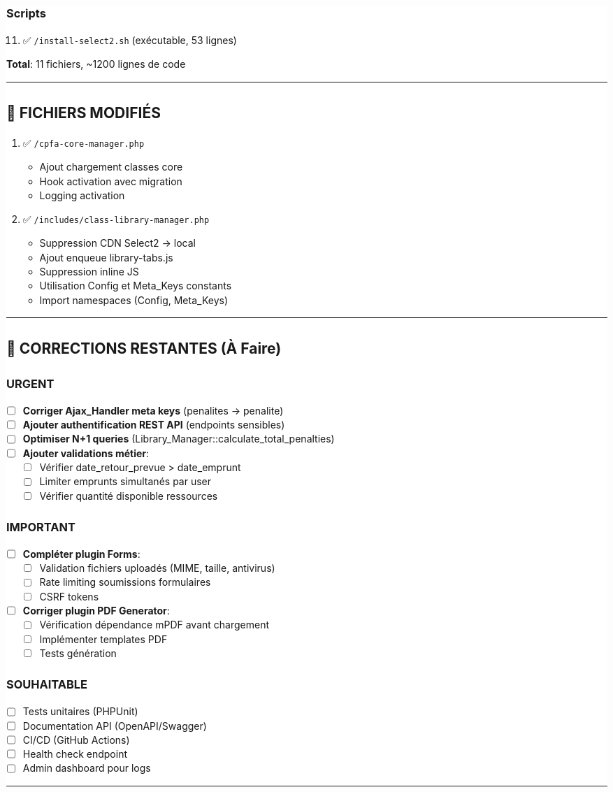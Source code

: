 ### Scripts
11. ✅ `/install-select2.sh` (exécutable, 53 lignes)

**Total**: 11 fichiers, ~1200 lignes de code

---

## 🔄 FICHIERS MODIFIÉS

1. ✅ `/cpfa-core-manager.php`
   - Ajout chargement classes core
   - Hook activation avec migration
   - Logging activation

2. ✅ `/includes/class-library-manager.php`
   - Suppression CDN Select2 → local
   - Ajout enqueue library-tabs.js
   - Suppression inline JS
   - Utilisation Config et Meta_Keys constants
   - Import namespaces (Config, Meta_Keys)

---

## 🚀 CORRECTIONS RESTANTES (À Faire)

### URGENT
- [ ] **Corriger Ajax_Handler meta keys** (penalites → penalite)
- [ ] **Ajouter authentification REST API** (endpoints sensibles)
- [ ] **Optimiser N+1 queries** (Library_Manager::calculate_total_penalties)
- [ ] **Ajouter validations métier**:
  - [ ] Vérifier date_retour_prevue > date_emprunt
  - [ ] Limiter emprunts simultanés par user
  - [ ] Vérifier quantité disponible ressources

### IMPORTANT
- [ ] **Compléter plugin Forms**:
  - [ ] Validation fichiers uploadés (MIME, taille, antivirus)
  - [ ] Rate limiting soumissions formulaires
  - [ ] CSRF tokens
- [ ] **Corriger plugin PDF Generator**:
  - [ ] Vérification dépendance mPDF avant chargement
  - [ ] Implémenter templates PDF
  - [ ] Tests génération

### SOUHAITABLE
- [ ] Tests unitaires (PHPUnit)
- [ ] Documentation API (OpenAPI/Swagger)
- [ ] CI/CD (GitHub Actions)
- [ ] Health check endpoint
- [ ] Admin dashboard pour logs

---